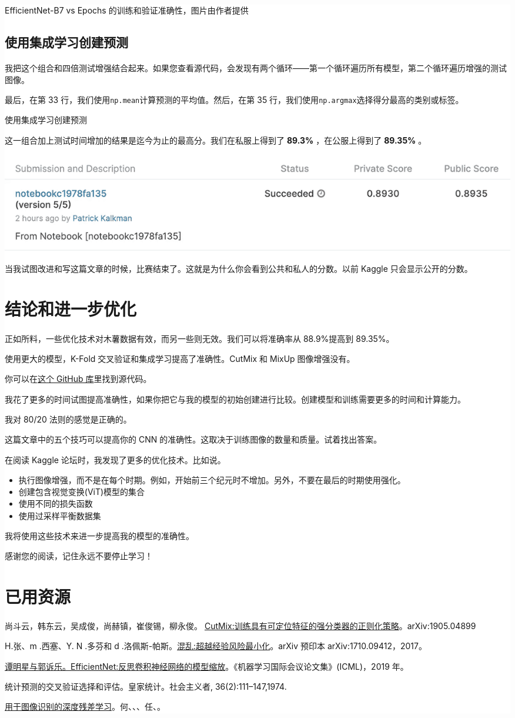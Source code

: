 EfficientNet-B7 vs Epochs 的训练和验证准确性，图片由作者提供

## 使用集成学习创建预测

我把这个组合和四倍测试增强结合起来。如果您查看源代码，会发现有两个循环——第一个循环遍历所有模型，第二个循环遍历增强的测试图像。

最后，在第 33 行，我们使用`np.mean`计算预测的平均值。然后，在第 35 行，我们使用`np.argmax`选择得分最高的类别或标签。

使用集成学习创建预测

这一组合加上测试时间增加的结果是迄今为止的最高分。我们在私服上得到了 **89.3%** ，在公服上得到了 **89.35%** 。

![](img/f239ee7d468f625bd61a0bbe799092b7.png)

当我试图改进和写这篇文章的时候，比赛结束了。这就是为什么你会看到公共和私人的分数。以前 Kaggle 只会显示公开的分数。

# 结论和进一步优化

正如所料，一些优化技术对木薯数据有效，而另一些则无效。我们可以将准确率从 88.9%提高到 89.35%。

使用更大的模型，K-Fold 交叉验证和集成学习提高了准确性。CutMix 和 MixUp 图像增强没有。

你可以在[这个 GitHub 库](https://github.com/PatrickKalkman/leave-disease)里找到源代码。

我花了更多的时间试图提高准确性，如果你把它与我的模型的初始创建进行比较。创建模型和训练需要更多的时间和计算能力。

我对 80/20 法则的感觉是正确的。

这篇文章中的五个技巧可以提高你的 CNN 的准确性。这取决于训练图像的数量和质量。试着找出答案。

在阅读 Kaggle 论坛时，我发现了更多的优化技术。比如说。

*   执行图像增强，而不是在每个时期。例如，开始前三个纪元时不增加。另外，不要在最后的时期使用强化。
*   创建包含视觉变换(ViT)模型的集合
*   使用不同的损失函数
*   使用过采样平衡数据集

我将使用这些技术来进一步提高我的模型的准确性。

感谢您的阅读，记住永远不要停止学习！

# 已用资源

尚斗云，韩东云，吴成俊，尚赫镇，崔俊锡，柳永俊。 [CutMix:训练具有可定位特征的强分类器的正则化策略](https://arxiv.org/pdf/1905.04899.pdf)。arXiv:1905.04899

H.张、m .西塞、Y. N .多芬和 d .洛佩斯-帕斯。[混乱:超越经验风险最小化](https://arxiv.org/pdf/1710.09412.pdf)。arXiv 预印本 arXiv:1710.09412，2017。

[谭明星与郭诉乐。EfficientNet:反思卷积神经网络的模型缩放](https://research.google/pubs/pub48187/)。《机器学习国际会议论文集》(ICML)，2019 年。

统计预测的交叉验证选择和评估。皇家统计。社会主义者, 36(2):111–147,1974.

[用于图像识别的深度残差学习](https://arxiv.org/abs/1512.03385)。何、、、任、。